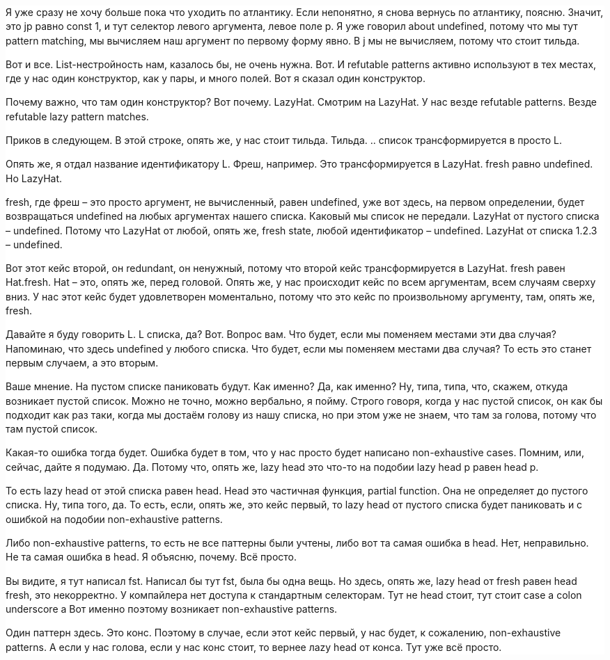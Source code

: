 Я уже сразу не хочу больше пока что уходить по атлантику. Если непонятно, я снова вернусь по атлантику, поясню. Значит, это jp равно const 1, и тут селектор левого аргумента, левое поле p. Я уже говорил about undefined, потому что мы тут pattern matching, мы вычисляем наш аргумент по первому форму явно. В j мы не вычисляем, потому что стоит тильда.

Вот и все. List-нестройность нам, казалось бы, не очень нужна. Вот. И refutable patterns активно используют в тех местах, где у нас один конструктор, как у пары, и много полей. Вот я сказал один конструктор.

Почему важно, что там один конструктор? Вот почему. LazyHat. Смотрим на LazyHat. У нас везде refutable patterns. Везде refutable lazy pattern matches.

Приков в следующем. В этой строке, опять же, у нас стоит тильда. Тильда. .. список трансформируется в просто L.

Опять же, я отдал название идентификатору L. Фреш, например. Это трансформируется в LazyHat. fresh равно undefined. Но LazyHat.

fresh, где фреш – это просто аргумент, не вычисленный, равен undefined, уже вот здесь, на первом определении, будет возвращаться undefined на любых аргументах нашего списка. Каковый мы список не передали. LazyHat от пустого списка – undefined. Потому что LazyHat от любой, опять же, fresh state, любой идентификатор – undefined. LazyHat от списка 1.2.3 – undefined.

Вот этот кейс второй, он redundant, он ненужный, потому что второй кейс трансформируется в LazyHat. fresh равен Hat.fresh. Hat – это, опять же, перед головой. Опять же, у нас происходит кейс по всем аргументам, всем случаям сверху вниз. У нас этот кейс будет удовлетворен моментально, потому что это кейс по произвольному аргументу, там, опять же, fresh.

Давайте я буду говорить L. L списка, да? Вот. Вопрос вам. Что будет, если мы поменяем местами эти два случая? Напоминаю, что здесь undefined у любого списка. Что будет, если мы поменяем местами два случая? То есть это станет первым случаем, а это вторым.

Ваше мнение. На пустом списке паниковать будут. Как именно? Да, как именно? Ну, типа, типа, что, скажем, откуда возникает пустой список. Можно не точно, можно вербально, я пойму. Строго говоря, когда у нас пустой список, он как бы подходит как раз таки, когда мы достаём голову из нашу списка, но при этом уже не знаем, что там за голова, потому что там пустой список.

Какая-то ошибка тогда будет. Ошибка будет в том, что у нас просто будет написано non-exhaustive cases. Помним, или, сейчас, дайте я подумаю. Да. Потому что, опять же, lazy head это что-то на подобии lazy head p равен head p.

То есть lazy head от этой списка равен head. Head это частичная функция, partial function. Она не определяет до пустого списка. Ну, типа того, да. То есть, если, опять же, это кейс первый, то lazy head от пустого списка будет паниковать и с ошибкой на подобии non-exhaustive patterns.

Либо non-exhaustive patterns, то есть не все паттерны были учтены, либо вот та самая ошибка в head. Нет, неправильно. Не та самая ошибка в head. Я объясню, почему. Всё просто.

Вы видите, я тут написал fst. Написал бы тут fst, была бы одна вещь. Но здесь, опять же, lazy head от fresh равен head fresh, это некорректно. У компайлера нет доступа к стандартным селекторам. Тут не head стоит, тут стоит case a colon underscore a Вот именно поэтому возникает non-exhaustive patterns.

Один паттерн здесь. Это конс. Поэтому в случае, если этот кейс первый, у нас будет, к сожалению, non-exhaustive patterns. А если у нас голова, если у нас конс стоит, то вернее лazy head от конса. Тут уже всё просто.
